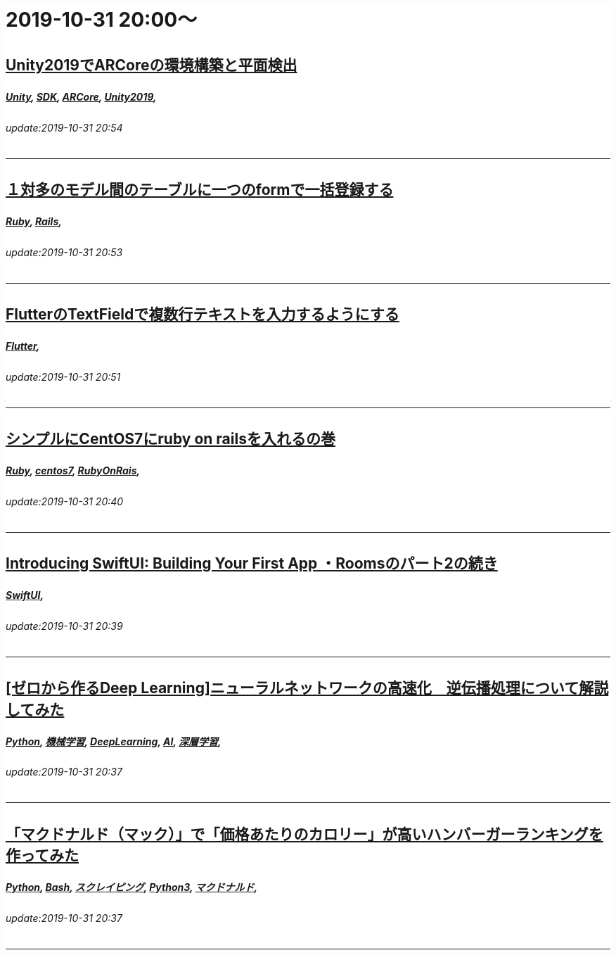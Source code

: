 


# 2019-10-31 20:00～
## [Unity2019でARCoreの環境構築と平面検出](https://qiita.com/atsonic/items/42e284a0dc91c3a73d10)
##### [Unity](https://qiita.com/tags/Unity), [SDK](https://qiita.com/tags/SDK), [ARCore](https://qiita.com/tags/ARCore), [Unity2019](https://qiita.com/tags/Unity2019), 
###### update:2019-10-31 20:54
---
## [１対多のモデル間のテーブルに一つのformで一括登録する](https://qiita.com/poire_prog/items/b523f43bb423db5e2029)
##### [Ruby](https://qiita.com/tags/Ruby), [Rails](https://qiita.com/tags/Rails), 
###### update:2019-10-31 20:53
---
## [FlutterのTextFieldで複数行テキストを入力するようにする](https://qiita.com/superman9387/items/15757a2c40b7776138b1)
##### [Flutter](https://qiita.com/tags/Flutter), 
###### update:2019-10-31 20:51
---
## [シンプルにCentOS7にruby on railsを入れるの巻](https://qiita.com/masayoshist/items/5f74aac828915352d9a8)
##### [Ruby](https://qiita.com/tags/Ruby), [centos7](https://qiita.com/tags/centos7), [RubyOnRais](https://qiita.com/tags/RubyOnRais), 
###### update:2019-10-31 20:40
---
## [Introducing SwiftUI: Building Your First App ・Roomsのパート2の続き](https://qiita.com/papassan/items/9d164a0055b3285bf178)
##### [SwiftUI](https://qiita.com/tags/SwiftUI), 
###### update:2019-10-31 20:39
---
## [[ゼロから作るDeep Learning]ニューラルネットワークの高速化　逆伝播処理について解説してみた](https://qiita.com/SyutoHidano/items/71e06c5116f5c5a19870)
##### [Python](https://qiita.com/tags/Python), [機械学習](https://qiita.com/tags/機械学習), [DeepLearning](https://qiita.com/tags/DeepLearning), [AI](https://qiita.com/tags/AI), [深層学習](https://qiita.com/tags/深層学習), 
###### update:2019-10-31 20:37
---
## [「マクドナルド（マック）」で「価格あたりのカロリー」が高いハンバーガーランキングを作ってみた](https://qiita.com/utgt/items/9f1ae1d1d831d6700f74)
##### [Python](https://qiita.com/tags/Python), [Bash](https://qiita.com/tags/Bash), [スクレイピング](https://qiita.com/tags/スクレイピング), [Python3](https://qiita.com/tags/Python3), [マクドナルド](https://qiita.com/tags/マクドナルド), 
###### update:2019-10-31 20:37
---